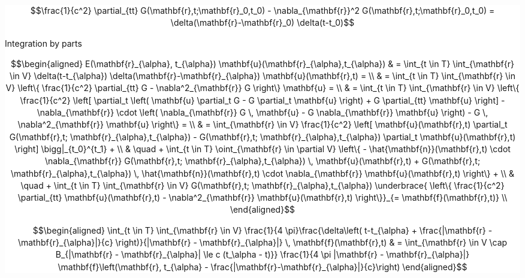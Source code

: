 $$\frac{1}{c^2} \partial_{tt} G(\mathbf{r},t;\mathbf{r}_0,t_0) - \nabla_{\mathbf{r}}^2 G(\mathbf{r},t;\mathbf{r}_0,t_0) = \delta(\mathbf{r}-\mathbf{r}_0) \delta(t-t_0)$$

Integration by parts

$$\begin{aligned}
  E(\mathbf{r}_{\alpha}, t_{\alpha}) \mathbf{u}(\mathbf{r}_{\alpha},t_{\alpha}) & = \int_{t \in T} \int_{\mathbf{r} \in V} \delta(t-t_{\alpha}) \delta(\mathbf{r}-\mathbf{r}_{\alpha}) \mathbf{u}(\mathbf{r},t) = \\
  & = \int_{t \in T} \int_{\mathbf{r} \in V} \left\{ \frac{1}{c^2} \partial_{tt} G - \nabla^2_{\mathbf{r}} G \right\} \mathbf{u} = \\
  & = \int_{t \in T} \int_{\mathbf{r} \in V} \left\{ \frac{1}{c^2} \left[ \partial_t \left( \mathbf{u} \partial_t G - G \partial_t \mathbf{u} \right) + G \partial_{tt} \mathbf{u} \right] - \nabla_{\mathbf{r}} \cdot \left( \nabla_{\mathbf{r}} G \, \mathbf{u} - G \nabla_{\mathbf{r}} \mathbf{u} \right) - G \, \nabla^2_{\mathbf{r}} \mathbf{u} \right\} = \\
  & = \int_{\mathbf{r} \in V} \frac{1}{c^2} \left[ \mathbf{u}(\mathbf{r},t) \partial_t G(\mathbf{r},t; \mathbf{r}_{\alpha},t_{\alpha}) - G(\mathbf{r},t; \mathbf{r}_{\alpha},t_{\alpha}) \partial_t \mathbf{u}(\mathbf{r},t) \right] \bigg|_{t_0}^{t_1} + \\
  & \quad + \int_{t \in T} \oint_{\mathbf{r} \in \partial V} \left\{ - \hat{\mathbf{n}}(\mathbf{r},t) \cdot \nabla_{\mathbf{r}} G(\mathbf{r},t; \mathbf{r}_{\alpha},t_{\alpha}) \, \mathbf{u}(\mathbf{r},t) + G(\mathbf{r},t; \mathbf{r}_{\alpha},t_{\alpha}) \, \hat{\mathbf{n}}(\mathbf{r},t) \cdot \nabla_{\mathbf{r}} \mathbf{u}(\mathbf{r},t) \right\} + \\
  & \quad + \int_{t \in T}  \int_{\mathbf{r} \in V} G(\mathbf{r},t; \mathbf{r}_{\alpha},t_{\alpha}) \underbrace{ \left\{ \frac{1}{c^2} \partial_{tt} \mathbf{u}(\mathbf{r},t) - \nabla^2_{\mathbf{r}} \mathbf{u}(\mathbf{r},t) \right\}}_{= \mathbf{f}(\mathbf{r},t)} \\
\end{aligned}$$


$$\begin{aligned}
  \int_{t \in T} \int_{\mathbf{r} \in V} \frac{1}{4 \pi}\frac{\delta\left( t-t_{\alpha} + \frac{|\mathbf{r} - \mathbf{r}_{\alpha}|}{c} \right)}{|\mathbf{r} - \mathbf{r}_{\alpha}|} \, \mathbf{f}(\mathbf{r},t) 
  & = \int_{\mathbf{r} \in V \cap B_{|\mathbf{r} - \mathbf{r}_{\alpha}| \le c (t_\alpha - t)}} \frac{1}{4 \pi |\mathbf{r} - \mathbf{r}_{\alpha}|} \mathbf{f}\left(\mathbf{r}, t_{\alpha} - \frac{|\mathbf{r}-\mathbf{r}_{\alpha}|}{c}\right)
\end{aligned}$$




